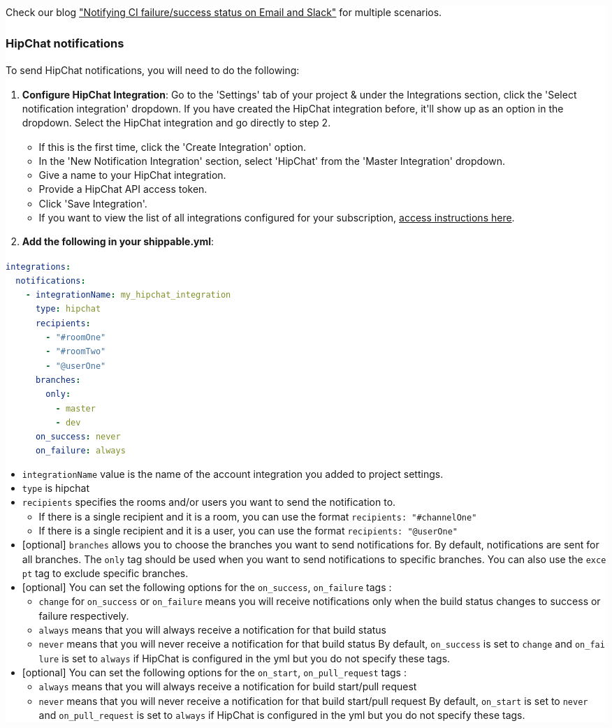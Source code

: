 Check our blog ["Notifying CI failure/success status on Email and Slack"](http://blog.shippable.com/notifying-ci-failure/success-status-on-email-slack) for multiple scenarios.

### HipChat notifications

To send HipChat notifications, you will need to do the following:

1. **Configure HipChat Integration**: Go to the 'Settings' tab of your project & under the Integrations section, click the 'Select notification integration' dropdown. If you have created the HipChat integration before, it'll show up as an option in the dropdown. Select the HipChat integration and go directly to step 2.
    - If this is the first time, click the 'Create Integration' option.
    - In the 'New Notification Integration' section, select 'HipChat' from the 'Master Integration' dropdown.
    - Give a name to your HipChat integration.
    - Provide a HipChat API access token.
    - Click 'Save Integration'.
    - If you want to view the list of all integrations configured for your subscription, [access instructions here](ci_projects.md#enabling-integrations).

2. **Add the following in your shippable.yml**:


```yaml
integrations:
  notifications:
    - integrationName: my_hipchat_integration
      type: hipchat
      recipients:
        - "#roomOne"
        - "#roomTwo"
        - "@userOne"
      branches:
        only:
          - master
          - dev
      on_success: never
      on_failure: always
```
* `integrationName` value is the name of the account integration you added to project settings.
* `type` is hipchat
* `recipients` specifies the rooms and/or users you want to send the notification to.
    - If there is a single recipient and it is a room, you can use the format `recipients: "#channelOne"`
    - If there is a single recipient and it is a user, you can use the format `recipients: "@userOne"`
* [optional] `branches` allows you to choose the branches you want to send notifications for. By default, notifications are sent for all branches. The `only` tag should be used when you want to send notifications to specific branches. You can also use the `except` tag to exclude specific branches.
* [optional] You can set the following options for the `on_success`, `on_failure` tags :
    - `change` for `on_success` or `on_failure` means you will receive notifications only when the build status changes to success or failure respectively.
    - `always` means that you will always receive a notification for that build status
    - `never` means that you will never receive a notification for that build status
  By default, `on_success` is set to `change` and `on_failure` is set to `always` if HipChat is configured in the yml but you do not specify these tags.
* [optional] You can set the following options for the `on_start`, `on_pull_request` tags :
    - `always` means that you will always receive a notification for build start/pull request
    - `never` means that you will never receive a notification for that build start/pull request
  By default, `on_start` is set to `never` and `on_pull_request` is set to `always` if HipChat is configured in the yml but you do not specify these tags.
